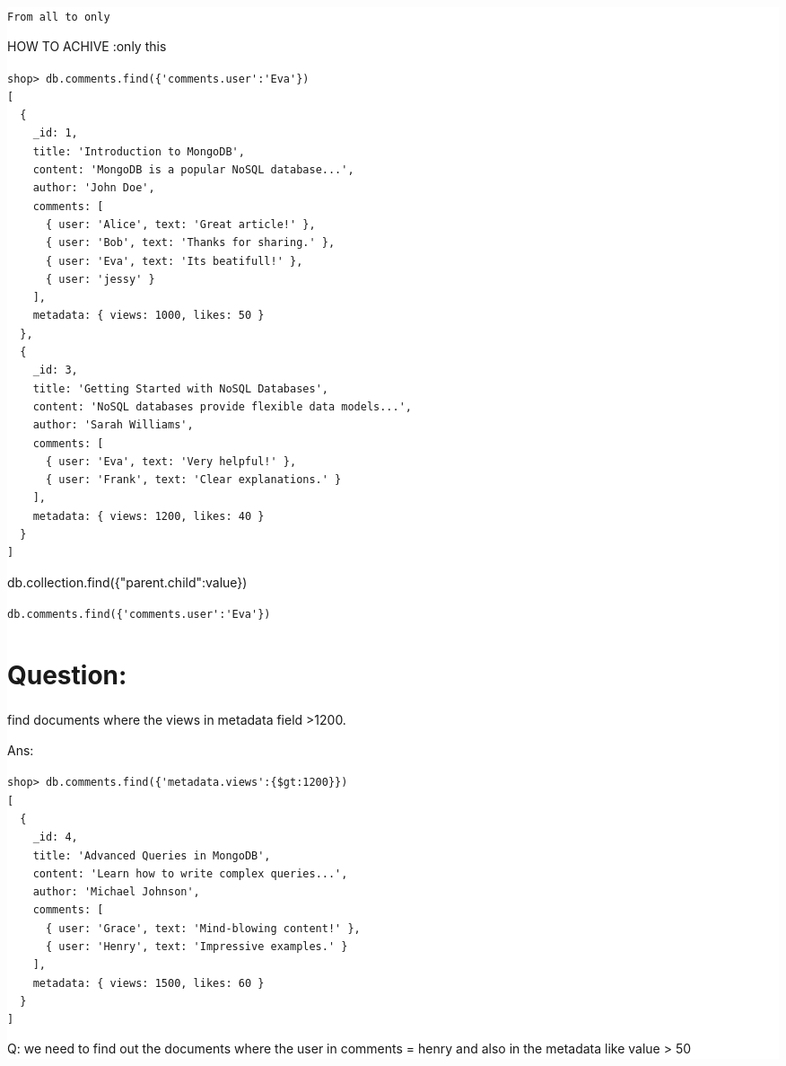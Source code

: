 ```
From all to only
```
HOW TO ACHIVE :only this
```
shop> db.comments.find({'comments.user':'Eva'})
[
  {
    _id: 1,
    title: 'Introduction to MongoDB',
    content: 'MongoDB is a popular NoSQL database...',
    author: 'John Doe',
    comments: [
      { user: 'Alice', text: 'Great article!' },
      { user: 'Bob', text: 'Thanks for sharing.' },
      { user: 'Eva', text: 'Its beatifull!' },
      { user: 'jessy' }
    ],
    metadata: { views: 1000, likes: 50 }
  },
  {
    _id: 3,
    title: 'Getting Started with NoSQL Databases',
    content: 'NoSQL databases provide flexible data models...',
    author: 'Sarah Williams',
    comments: [
      { user: 'Eva', text: 'Very helpful!' },
      { user: 'Frank', text: 'Clear explanations.' }
    ],
    metadata: { views: 1200, likes: 40 }
  }
]
```
db.collection.find({"parent.child":value})

```
db.comments.find({'comments.user':'Eva'})
```

# Question:
find documents where the views in metadata field >1200.

Ans:
```
shop> db.comments.find({'metadata.views':{$gt:1200}})
[
  {
    _id: 4,
    title: 'Advanced Queries in MongoDB',
    content: 'Learn how to write complex queries...',
    author: 'Michael Johnson',
    comments: [
      { user: 'Grace', text: 'Mind-blowing content!' },
      { user: 'Henry', text: 'Impressive examples.' }
    ],
    metadata: { views: 1500, likes: 60 }
  }
]
```
Q:
we need to find out the documents where the user in comments = henry and also in the metadata like value > 50
